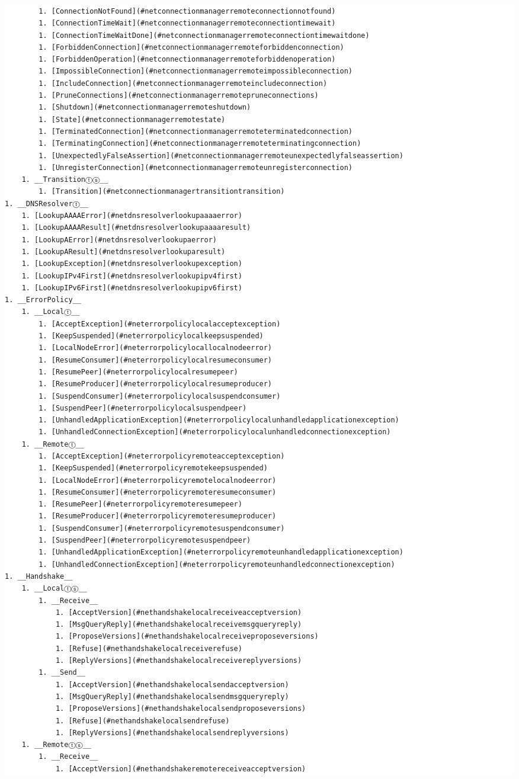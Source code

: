             1. [ConnectionNotFound](#netconnectionmanagerremoteconnectionnotfound)
            1. [ConnectionTimeWait](#netconnectionmanagerremoteconnectiontimewait)
            1. [ConnectionTimeWaitDone](#netconnectionmanagerremoteconnectiontimewaitdone)
            1. [ForbiddenConnection](#netconnectionmanagerremoteforbiddenconnection)
            1. [ForbiddenOperation](#netconnectionmanagerremoteforbiddenoperation)
            1. [ImpossibleConnection](#netconnectionmanagerremoteimpossibleconnection)
            1. [IncludeConnection](#netconnectionmanagerremoteincludeconnection)
            1. [PruneConnections](#netconnectionmanagerremotepruneconnections)
            1. [Shutdown](#netconnectionmanagerremoteshutdown)
            1. [State](#netconnectionmanagerremotestate)
            1. [TerminatedConnection](#netconnectionmanagerremoteterminatedconnection)
            1. [TerminatingConnection](#netconnectionmanagerremoteterminatingconnection)
            1. [UnexpectedlyFalseAssertion](#netconnectionmanagerremoteunexpectedlyfalseassertion)
            1. [UnregisterConnection](#netconnectionmanagerremoteunregisterconnection)
        1. __Transitionⓣⓢ__
            1. [Transition](#netconnectionmanagertransitiontransition)
    1. __DNSResolverⓣ__
        1. [LookupAAAAError](#netdnsresolverlookupaaaaerror)
        1. [LookupAAAAResult](#netdnsresolverlookupaaaaresult)
        1. [LookupAError](#netdnsresolverlookupaerror)
        1. [LookupAResult](#netdnsresolverlookuparesult)
        1. [LookupException](#netdnsresolverlookupexception)
        1. [LookupIPv4First](#netdnsresolverlookupipv4first)
        1. [LookupIPv6First](#netdnsresolverlookupipv6first)
    1. __ErrorPolicy__
        1. __Localⓣ__
            1. [AcceptException](#neterrorpolicylocalacceptexception)
            1. [KeepSuspended](#neterrorpolicylocalkeepsuspended)
            1. [LocalNodeError](#neterrorpolicylocallocalnodeerror)
            1. [ResumeConsumer](#neterrorpolicylocalresumeconsumer)
            1. [ResumePeer](#neterrorpolicylocalresumepeer)
            1. [ResumeProducer](#neterrorpolicylocalresumeproducer)
            1. [SuspendConsumer](#neterrorpolicylocalsuspendconsumer)
            1. [SuspendPeer](#neterrorpolicylocalsuspendpeer)
            1. [UnhandledApplicationException](#neterrorpolicylocalunhandledapplicationexception)
            1. [UnhandledConnectionException](#neterrorpolicylocalunhandledconnectionexception)
        1. __Remoteⓣ__
            1. [AcceptException](#neterrorpolicyremoteacceptexception)
            1. [KeepSuspended](#neterrorpolicyremotekeepsuspended)
            1. [LocalNodeError](#neterrorpolicyremotelocalnodeerror)
            1. [ResumeConsumer](#neterrorpolicyremoteresumeconsumer)
            1. [ResumePeer](#neterrorpolicyremoteresumepeer)
            1. [ResumeProducer](#neterrorpolicyremoteresumeproducer)
            1. [SuspendConsumer](#neterrorpolicyremotesuspendconsumer)
            1. [SuspendPeer](#neterrorpolicyremotesuspendpeer)
            1. [UnhandledApplicationException](#neterrorpolicyremoteunhandledapplicationexception)
            1. [UnhandledConnectionException](#neterrorpolicyremoteunhandledconnectionexception)
    1. __Handshake__
        1. __Localⓣⓢ__
            1. __Receive__
                1. [AcceptVersion](#nethandshakelocalreceiveacceptversion)
                1. [MsgQueryReply](#nethandshakelocalreceivemsgqueryreply)
                1. [ProposeVersions](#nethandshakelocalreceiveproposeversions)
                1. [Refuse](#nethandshakelocalreceiverefuse)
                1. [ReplyVersions](#nethandshakelocalreceivereplyversions)
            1. __Send__
                1. [AcceptVersion](#nethandshakelocalsendacceptversion)
                1. [MsgQueryReply](#nethandshakelocalsendmsgqueryreply)
                1. [ProposeVersions](#nethandshakelocalsendproposeversions)
                1. [Refuse](#nethandshakelocalsendrefuse)
                1. [ReplyVersions](#nethandshakelocalsendreplyversions)
        1. __Remoteⓣⓢ__
            1. __Receive__
                1. [AcceptVersion](#nethandshakeremotereceiveacceptversion)